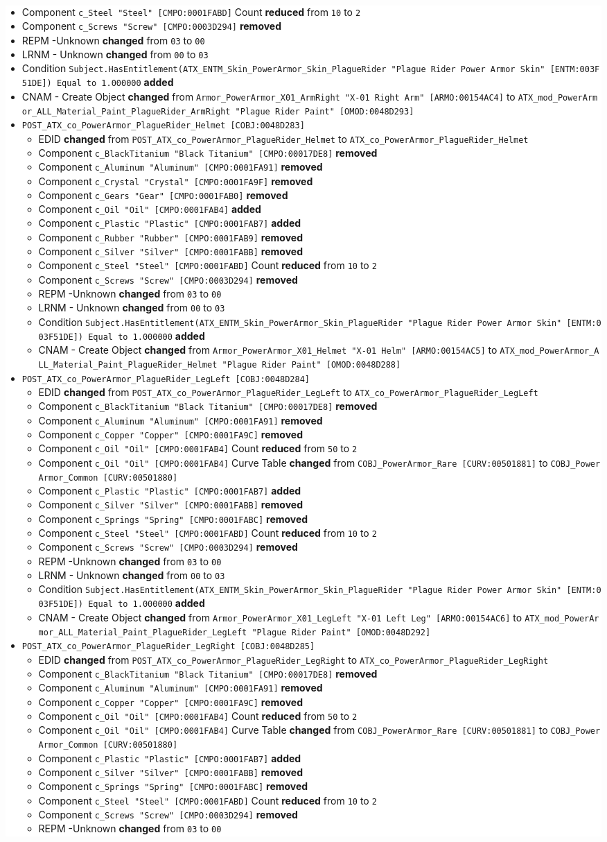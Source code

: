   - Component `c_Steel "Steel" [CMPO:0001FABD]` Count **reduced** from `10` to `2`
  - Component `c_Screws "Screw" [CMPO:0003D294]` **removed**
  - REPM -Unknown **changed** from `03` to `00`
  - LRNM - Unknown **changed** from `00` to `03`
  - Condition `Subject.HasEntitlement(ATX_ENTM_Skin_PowerArmor_Skin_PlagueRider "Plague Rider Power Armor Skin" [ENTM:003F51DE]) Equal to 1.000000` **added**
  - CNAM - Create Object **changed** from `Armor_PowerArmor_X01_ArmRight "X-01 Right Arm" [ARMO:00154AC4]` to `ATX_mod_PowerArmor_ALL_Material_Paint_PlagueRider_ArmRight "Plague Rider Paint" [OMOD:0048D293]`
- `POST_ATX_co_PowerArmor_PlagueRider_Helmet [COBJ:0048D283]`
  - EDID **changed** from `POST_ATX_co_PowerArmor_PlagueRider_Helmet` to `ATX_co_PowerArmor_PlagueRider_Helmet`
  - Component `c_BlackTitanium "Black Titanium" [CMPO:00017DE8]` **removed**
  - Component `c_Aluminum "Aluminum" [CMPO:0001FA91]` **removed**
  - Component `c_Crystal "Crystal" [CMPO:0001FA9F]` **removed**
  - Component `c_Gears "Gear" [CMPO:0001FAB0]` **removed**
  - Component `c_Oil "Oil" [CMPO:0001FAB4]` **added**
  - Component `c_Plastic "Plastic" [CMPO:0001FAB7]` **added**
  - Component `c_Rubber "Rubber" [CMPO:0001FAB9]` **removed**
  - Component `c_Silver "Silver" [CMPO:0001FABB]` **removed**
  - Component `c_Steel "Steel" [CMPO:0001FABD]` Count **reduced** from `10` to `2`
  - Component `c_Screws "Screw" [CMPO:0003D294]` **removed**
  - REPM -Unknown **changed** from `03` to `00`
  - LRNM - Unknown **changed** from `00` to `03`
  - Condition `Subject.HasEntitlement(ATX_ENTM_Skin_PowerArmor_Skin_PlagueRider "Plague Rider Power Armor Skin" [ENTM:003F51DE]) Equal to 1.000000` **added**
  - CNAM - Create Object **changed** from `Armor_PowerArmor_X01_Helmet "X-01 Helm" [ARMO:00154AC5]` to `ATX_mod_PowerArmor_ALL_Material_Paint_PlagueRider_Helmet "Plague Rider Paint" [OMOD:0048D288]`
- `POST_ATX_co_PowerArmor_PlagueRider_LegLeft [COBJ:0048D284]`
  - EDID **changed** from `POST_ATX_co_PowerArmor_PlagueRider_LegLeft` to `ATX_co_PowerArmor_PlagueRider_LegLeft`
  - Component `c_BlackTitanium "Black Titanium" [CMPO:00017DE8]` **removed**
  - Component `c_Aluminum "Aluminum" [CMPO:0001FA91]` **removed**
  - Component `c_Copper "Copper" [CMPO:0001FA9C]` **removed**
  - Component `c_Oil "Oil" [CMPO:0001FAB4]` Count **reduced** from `50` to `2`
  - Component `c_Oil "Oil" [CMPO:0001FAB4]` Curve Table **changed** from `COBJ_PowerArmor_Rare [CURV:00501881]` to `COBJ_PowerArmor_Common [CURV:00501880]`
  - Component `c_Plastic "Plastic" [CMPO:0001FAB7]` **added**
  - Component `c_Silver "Silver" [CMPO:0001FABB]` **removed**
  - Component `c_Springs "Spring" [CMPO:0001FABC]` **removed**
  - Component `c_Steel "Steel" [CMPO:0001FABD]` Count **reduced** from `10` to `2`
  - Component `c_Screws "Screw" [CMPO:0003D294]` **removed**
  - REPM -Unknown **changed** from `03` to `00`
  - LRNM - Unknown **changed** from `00` to `03`
  - Condition `Subject.HasEntitlement(ATX_ENTM_Skin_PowerArmor_Skin_PlagueRider "Plague Rider Power Armor Skin" [ENTM:003F51DE]) Equal to 1.000000` **added**
  - CNAM - Create Object **changed** from `Armor_PowerArmor_X01_LegLeft "X-01 Left Leg" [ARMO:00154AC6]` to `ATX_mod_PowerArmor_ALL_Material_Paint_PlagueRider_LegLeft "Plague Rider Paint" [OMOD:0048D292]`
- `POST_ATX_co_PowerArmor_PlagueRider_LegRight [COBJ:0048D285]`
  - EDID **changed** from `POST_ATX_co_PowerArmor_PlagueRider_LegRight` to `ATX_co_PowerArmor_PlagueRider_LegRight`
  - Component `c_BlackTitanium "Black Titanium" [CMPO:00017DE8]` **removed**
  - Component `c_Aluminum "Aluminum" [CMPO:0001FA91]` **removed**
  - Component `c_Copper "Copper" [CMPO:0001FA9C]` **removed**
  - Component `c_Oil "Oil" [CMPO:0001FAB4]` Count **reduced** from `50` to `2`
  - Component `c_Oil "Oil" [CMPO:0001FAB4]` Curve Table **changed** from `COBJ_PowerArmor_Rare [CURV:00501881]` to `COBJ_PowerArmor_Common [CURV:00501880]`
  - Component `c_Plastic "Plastic" [CMPO:0001FAB7]` **added**
  - Component `c_Silver "Silver" [CMPO:0001FABB]` **removed**
  - Component `c_Springs "Spring" [CMPO:0001FABC]` **removed**
  - Component `c_Steel "Steel" [CMPO:0001FABD]` Count **reduced** from `10` to `2`
  - Component `c_Screws "Screw" [CMPO:0003D294]` **removed**
  - REPM -Unknown **changed** from `03` to `00`